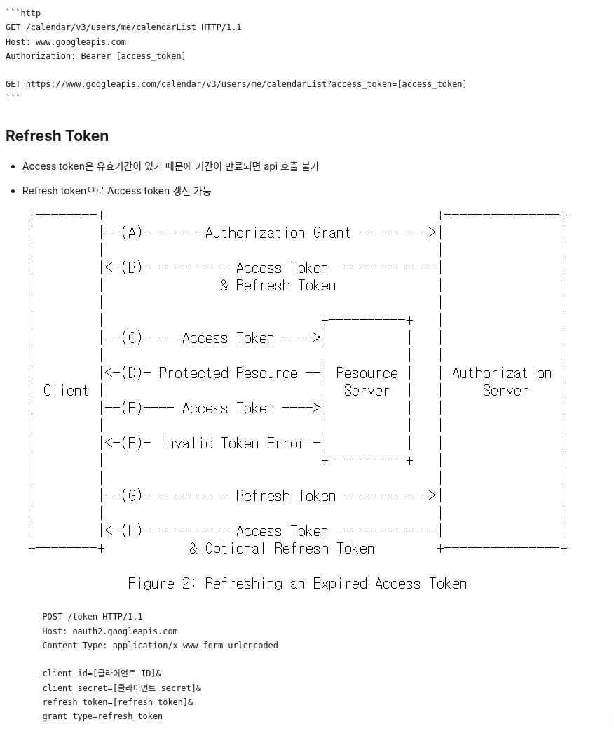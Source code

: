     ```http
    GET /calendar/v3/users/me/calendarList HTTP/1.1
    Host: www.googleapis.com
    Authorization: Bearer [access_token]

    GET https://www.googleapis.com/calendar/v3/users/me/calendarList?access_token=[access_token]
    ```

## Refresh Token

- Access token은 유효기간이 있기 때문에 기간이 만료되면 api 호출 불가
- Refresh token으로 Access token 갱신 가능
    ![Refreshing an Expired Access Token](/assets/images/oauth/oauth2.0Flow2.PNG)

    ```http
        POST /token HTTP/1.1
        Host: oauth2.googleapis.com
        Content-Type: application/x-www-form-urlencoded

        client_id=[클라이언트 ID]&
        client_secret=[클라이언트 secret]&
        refresh_token=[refresh_token]&
        grant_type=refresh_token
    ```
